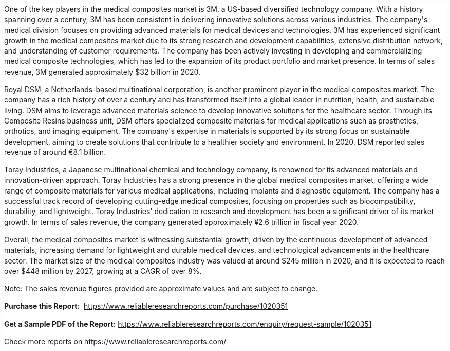 <p><p>One of the key players in the medical composites market is 3M, a US-based diversified technology company. With a history spanning over a century, 3M has been consistent in delivering innovative solutions across various industries. The company's medical division focuses on providing advanced materials for medical devices and technologies. 3M has experienced significant growth in the medical composites market due to its strong research and development capabilities, extensive distribution network, and understanding of customer requirements. The company has been actively investing in developing and commercializing medical composite technologies, which has led to the expansion of its product portfolio and market presence. In terms of sales revenue, 3M generated approximately $32 billion in 2020.</p><p>Royal DSM, a Netherlands-based multinational corporation, is another prominent player in the medical composites market. The company has a rich history of over a century and has transformed itself into a global leader in nutrition, health, and sustainable living. DSM aims to leverage advanced materials science to develop innovative solutions for the healthcare sector. Through its Composite Resins business unit, DSM offers specialized composite materials for medical applications such as prosthetics, orthotics, and imaging equipment. The company's expertise in materials is supported by its strong focus on sustainable development, aiming to create solutions that contribute to a healthier society and environment. In 2020, DSM reported sales revenue of around €8.1 billion.</p><p>Toray Industries, a Japanese multinational chemical and technology company, is renowned for its advanced materials and innovation-driven approach. Toray Industries has a strong presence in the global medical composites market, offering a wide range of composite materials for various medical applications, including implants and diagnostic equipment. The company has a successful track record of developing cutting-edge medical composites, focusing on properties such as biocompatibility, durability, and lightweight. Toray Industries' dedication to research and development has been a significant driver of its market growth. In terms of sales revenue, the company generated approximately ¥2.6 trillion in fiscal year 2020.</p><p>Overall, the medical composites market is witnessing substantial growth, driven by the continuous development of advanced materials, increasing demand for lightweight and durable medical devices, and technological advancements in the healthcare sector. The market size of the medical composites industry was valued at around $245 million in 2020, and it is expected to reach over $448 million by 2027, growing at a CAGR of over 8%.</p><p>Note: The sales revenue figures provided are approximate values and are subject to change.</p></p>
<p><strong>Purchase this Report:</strong>&nbsp;&nbsp;<a href="https://www.reliableresearchreports.com/purchase/1020351">https://www.reliableresearchreports.com/purchase/1020351</a></p>
<p></p>
<p><strong>Get a Sample PDF of the Report:</strong>&nbsp;<a href="https://www.reliableresearchreports.com/enquiry/request-sample/1020351">https://www.reliableresearchreports.com/enquiry/request-sample/1020351</a></p>
<p>Check more reports on https://www.reliableresearchreports.com/</p>